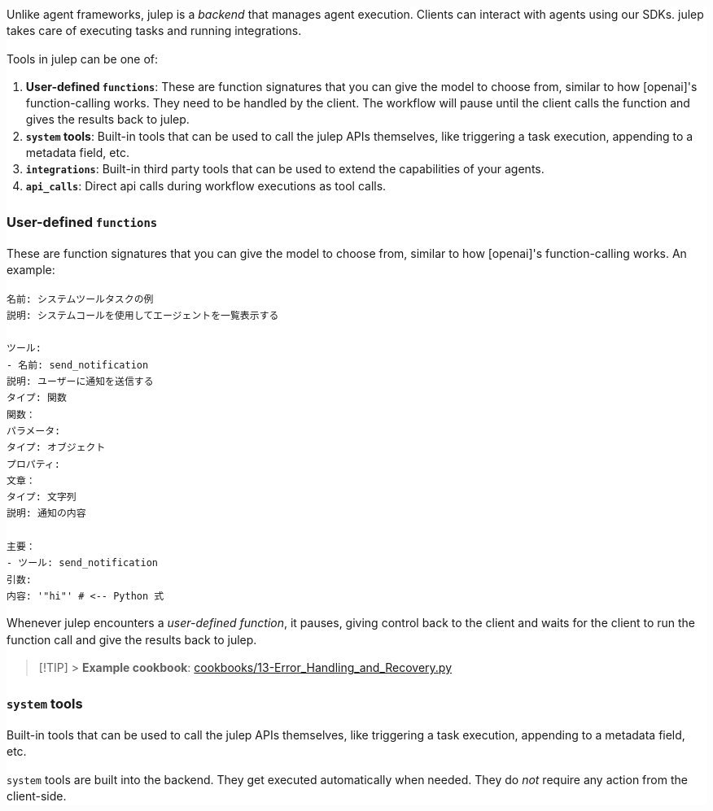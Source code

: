 Unlike agent frameworks, julep is a _backend_ that manages agent execution. Clients can interact with agents using our SDKs. julep takes care of executing tasks and running integrations.

Tools in julep can be one of:

1. **User-defined `functions`**: These are function signatures that you can give the model to choose from, similar to how [openai]'s function-calling works. They need to be handled by the client. The workflow will pause until the client calls the function and gives the results back to julep.
2. **`system` tools**: Built-in tools that can be used to call the julep APIs themselves, like triggering a task execution, appending to a metadata field, etc.
3. **`integrations`**: Built-in third party tools that can be used to extend the capabilities of your agents.
4. **`api_calls`**: Direct api calls during workflow executions as tool calls.

### User-defined `functions`

These are function signatures that you can give the model to choose from, similar to how [openai]'s function-calling works. An example:

```ヤム
名前: システムツールタスクの例
説明: システムコールを使用してエージェントを一覧表示する

ツール:
- 名前: send_notification
説明: ユーザーに通知を送信する
タイプ: 関数
関数：
パラメータ:
タイプ: オブジェクト
プロパティ:
文章：
タイプ: 文字列
説明: 通知の内容

主要：
- ツール: send_notification
引数:
内容: '"hi"' # <-- Python 式
```

Whenever julep encounters a _user-defined function_, it pauses, giving control back to the client and waits for the client to run the function call and give the results back to julep.

> [!TIP] > **Example cookbook**: [cookbooks/13-Error_Handling_and_Recovery.py](https://github.com/julep-ai/julep/blob/dev/cookbooks/13-Error_Handling_and_Recovery.py)

### `system` tools

Built-in tools that can be used to call the julep APIs themselves, like triggering a task execution, appending to a metadata field, etc.

`system` tools are built into the backend. They get executed automatically when needed. They do _not_ require any action from the client-side.
